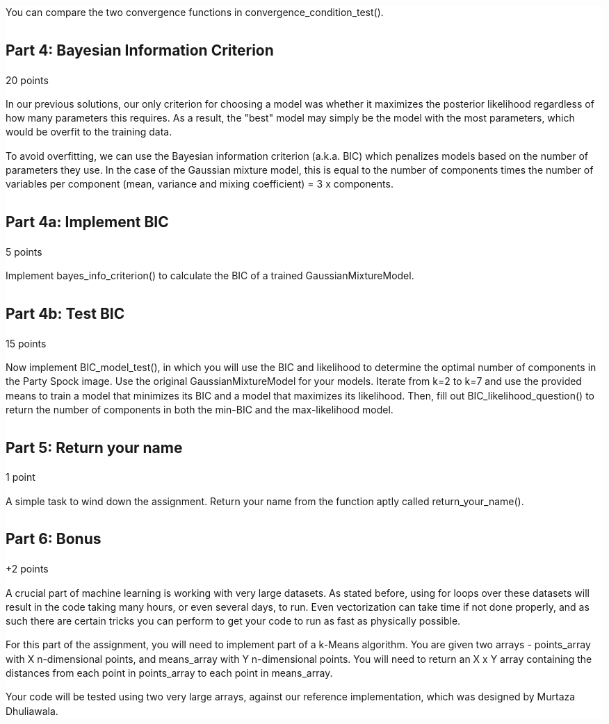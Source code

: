 You can compare the two convergence functions in convergence_condition_test().

## Part 4: Bayesian Information Criterion

20 points

In our previous solutions, our only criterion for choosing a model was whether it maximizes the posterior likelihood regardless of how many parameters this requires. As a result, the "best" model may simply be the model with the most parameters, which would be overfit to the training data.

To avoid overfitting, we can use the Bayesian information criterion (a.k.a. BIC) which penalizes models based on the number of parameters they use. In the case of the Gaussian mixture model, this is equal to the number of components times the number of variables per component (mean, variance and mixing coefficient) = 3 x components.

## Part 4a: Implement BIC

5 points

Implement bayes_info_criterion() to calculate the BIC of a trained GaussianMixtureModel.

## Part 4b: Test BIC

15 points

Now implement BIC_model_test(), in which you will use the BIC and likelihood to determine the optimal number of components in the Party Spock image. Use the original GaussianMixtureModel for your models. Iterate from k=2 to k=7 and use the provided means to train a model that minimizes its BIC and a model that maximizes its likelihood.
Then, fill out BIC_likelihood_question() to return the number of components in both the min-BIC and the max-likelihood model.

## Part 5: Return your name

1 point

A simple task to wind down the assignment. Return your name from the function aptly called return_your_name().

## Part 6: Bonus

+2 points

A crucial part of machine learning is working with very large datasets. As stated before, using for loops over these datasets will result in the code taking many hours, or even several days, to run. Even vectorization can take time if not done properly, and as such there are certain tricks you can perform to get your code to run as fast as physically possible.

For this part of the assignment, you will need to implement part of a k-Means algorithm. You are given two arrays - points_array with X n-dimensional points, and means_array with Y n-dimensional points. You will need to return an X x Y array containing the distances from each point in points_array to each point in means_array.

Your code will be tested using two very large arrays, against our reference implementation, which was designed by Murtaza Dhuliawala. 
